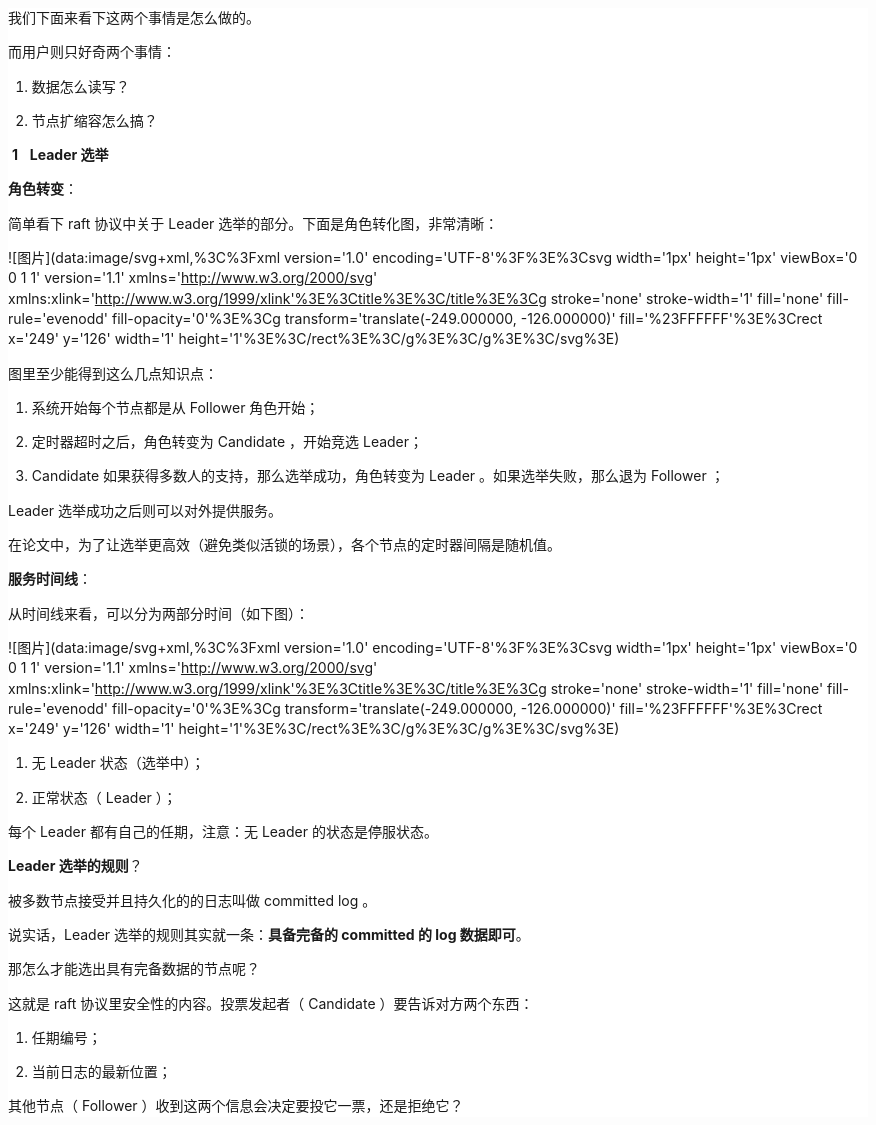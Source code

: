 
我们下面来看下这两个事情是怎么做的。

而用户则只好奇两个事情：

1. 数据怎么读写？
    
2. 节点扩缩容怎么搞？
    

  

 **1**   **Leader 选举**

  

**角色转变**：

简单看下 raft 协议中关于 Leader 选举的部分。下面是角色转化图，非常清晰：

![图片](data:image/svg+xml,%3C%3Fxml version='1.0' encoding='UTF-8'%3F%3E%3Csvg width='1px' height='1px' viewBox='0 0 1 1' version='1.1' xmlns='http://www.w3.org/2000/svg' xmlns:xlink='http://www.w3.org/1999/xlink'%3E%3Ctitle%3E%3C/title%3E%3Cg stroke='none' stroke-width='1' fill='none' fill-rule='evenodd' fill-opacity='0'%3E%3Cg transform='translate(-249.000000, -126.000000)' fill='%23FFFFFF'%3E%3Crect x='249' y='126' width='1' height='1'%3E%3C/rect%3E%3C/g%3E%3C/g%3E%3C/svg%3E)  

  

图里至少能得到这么几点知识点：

1. 系统开始每个节点都是从 Follower 角色开始；
    
2. 定时器超时之后，角色转变为 Candidate ，开始竞选 Leader；
    
3. Candidate 如果获得多数人的支持，那么选举成功，角色转变为 Leader 。如果选举失败，那么退为 Follower ；
    

Leader 选举成功之后则可以对外提供服务。

在论文中，为了让选举更高效（避免类似活锁的场景），各个节点的定时器间隔是随机值。

**服务时间线**：

从时间线来看，可以分为两部分时间（如下图）：

![图片](data:image/svg+xml,%3C%3Fxml version='1.0' encoding='UTF-8'%3F%3E%3Csvg width='1px' height='1px' viewBox='0 0 1 1' version='1.1' xmlns='http://www.w3.org/2000/svg' xmlns:xlink='http://www.w3.org/1999/xlink'%3E%3Ctitle%3E%3C/title%3E%3Cg stroke='none' stroke-width='1' fill='none' fill-rule='evenodd' fill-opacity='0'%3E%3Cg transform='translate(-249.000000, -126.000000)' fill='%23FFFFFF'%3E%3Crect x='249' y='126' width='1' height='1'%3E%3C/rect%3E%3C/g%3E%3C/g%3E%3C/svg%3E)  

  

1. 无 Leader 状态（选举中）；
    
2. 正常状态（ Leader ）；
    

每个 Leader 都有自己的任期，注意：无 Leader 的状态是停服状态。

**Leader 选举的规则**？

被多数节点接受并且持久化的的日志叫做 committed log 。

说实话，Leader 选举的规则其实就一条：**具备完备的 committed 的 log 数据即可**。

那怎么才能选出具有完备数据的节点呢？

这就是 raft 协议里安全性的内容。投票发起者（ Candidate ）要告诉对方两个东西：

1. 任期编号；
    
2. 当前日志的最新位置；
    

其他节点（ Follower ）收到这两个信息会决定要投它一票，还是拒绝它？
